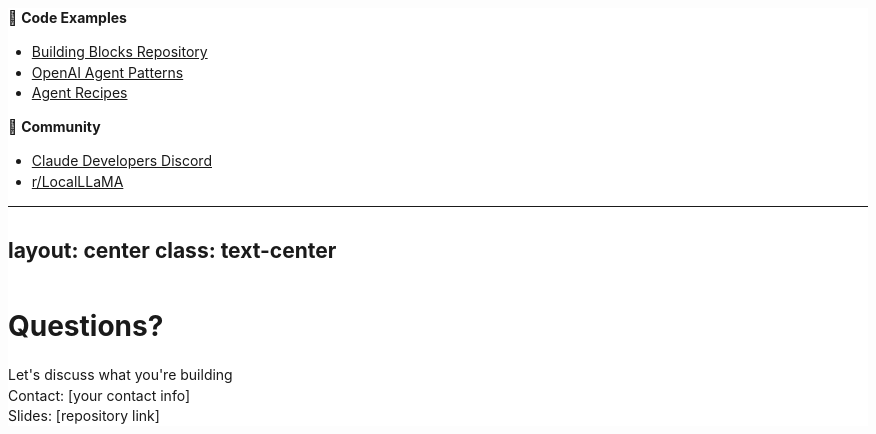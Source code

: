 🔧 **Code Examples**

- [Building Blocks Repository](https://github.com/daveebbelaar/ai-cookbook/tree/main/agents/building-blocks)
- [OpenAI Agent Patterns](https://github.com/openai/openai-agents-python)
- [Agent Recipes](https://www.agentrecipes.com/)

💬 **Community**

- [Claude Developers Discord](https://discord.gg/claude)
- [r/LocalLLaMA](https://reddit.com/r/LocalLLaMA)

</div>



---
layout: center
class: text-center
---

# Questions?

<div class="mt-8 text-xl text-gray-400">
Let's discuss what you're building
</div>

<div class="mt-12 text-sm text-gray-500">
Contact: [your contact info]<br/>
Slides: [repository link]
</div>


